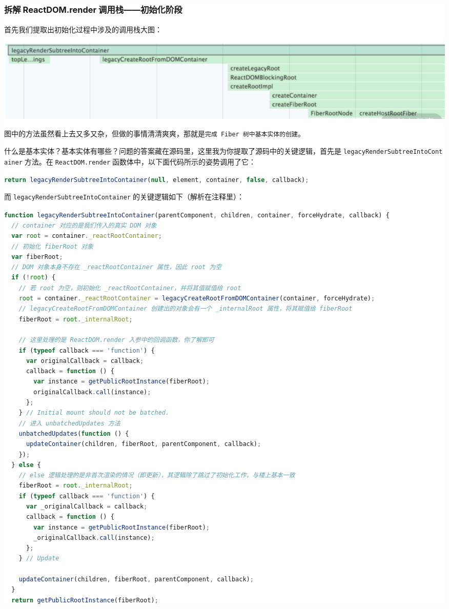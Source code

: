 ### 拆解 ReactDOM.render 调用栈——初始化阶段

首先我们提取出初始化过程中涉及的调用栈大图：

![](../../\imgs\interview-principle-react-render-6.png)

图中的方法虽然看上去又多又杂，但做的事情清清爽爽，那就是`完成 Fiber 树中基本实体的创建`。

什么是基本实体？基本实体有哪些？问题的答案藏在源码里，这里我为你提取了源码中的关键逻辑，首先是 `legacyRenderSubtreeIntoContainer` 方法。在 `ReactDOM.render` 函数体中，以下面代码所示的姿势调用了它：

```js
return legacyRenderSubtreeIntoContainer(null, element, container, false, callback);
```

而 `legacyRenderSubtreeIntoContainer` 的关键逻辑如下（解析在注释里）：

```js
function legacyRenderSubtreeIntoContainer(parentComponent, children, container, forceHydrate, callback) {
  // container 对应的是我们传入的真实 DOM 对象
  var root = container._reactRootContainer;
  // 初始化 fiberRoot 对象
  var fiberRoot;
  // DOM 对象本身不存在 _reactRootContainer 属性，因此 root 为空
  if (!root) {
    // 若 root 为空，则初始化 _reactRootContainer，并将其值赋值给 root
    root = container._reactRootContainer = legacyCreateRootFromDOMContainer(container, forceHydrate);
    // legacyCreateRootFromDOMContainer 创建出的对象会有一个 _internalRoot 属性，将其赋值给 fiberRoot
    fiberRoot = root._internalRoot;

    // 这里处理的是 ReactDOM.render 入参中的回调函数，你了解即可
    if (typeof callback === 'function') {
      var originalCallback = callback;
      callback = function () {
        var instance = getPublicRootInstance(fiberRoot);
        originalCallback.call(instance);
      };
    } // Initial mount should not be batched.
    // 进入 unbatchedUpdates 方法
    unbatchedUpdates(function () {
      updateContainer(children, fiberRoot, parentComponent, callback);
    });
  } else {
    // else 逻辑处理的是非首次渲染的情况（即更新），其逻辑除了跳过了初始化工作，与楼上基本一致
    fiberRoot = root._internalRoot;
    if (typeof callback === 'function') {
      var _originalCallback = callback;
      callback = function () {
        var instance = getPublicRootInstance(fiberRoot);
        _originalCallback.call(instance);
      };
    } // Update

    updateContainer(children, fiberRoot, parentComponent, callback);
  }
  return getPublicRootInstance(fiberRoot);
```